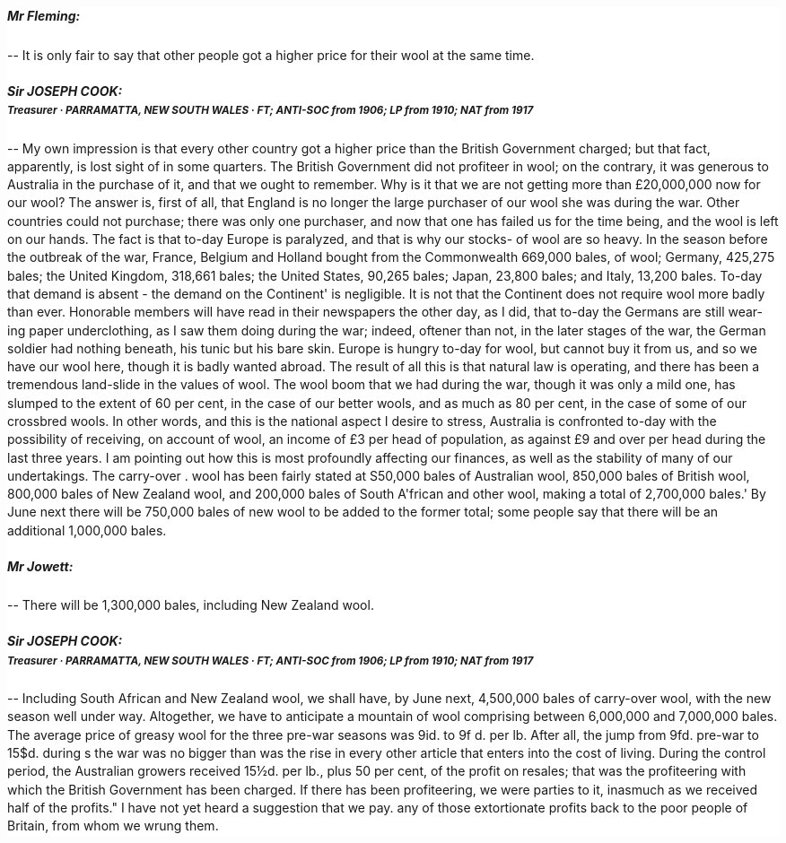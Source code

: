 ##### Mr Fleming:

-- It is only fair to say that other people got a higher price for their wool at the same time. 

##### Sir JOSEPH COOK:<br><small class="text-muted">Treasurer &middot; PARRAMATTA, NEW SOUTH WALES &middot; FT; ANTI-SOC from 1906; LP from 1910; NAT from 1917</small>

-- My own impression is that every other country got a higher price than the British Government charged; but that fact, apparently, is lost sight of in  some  quarters. The British Government did not profiteer in wool; on the contrary, it was generous to Australia in the purchase of it, and that we ought to remember. Why is it that we are not getting more than £20,000,000 now for our wool? The answer is, first of all, that England is no longer the large purchaser of our wool she was during the war. Other countries could not purchase; there was only one purchaser, and now that one has failed us for the time being, and the wool is left on our hands. The fact is that to-day Europe is paralyzed, and that is why our stocks- of wool are so heavy. In the season before the outbreak of the war, France, Belgium and Holland bought from the Commonwealth 669,000 bales, of wool; Germany, 425,275 bales; the United Kingdom, 318,661 bales; the United States, 90,265 bales; Japan, 23,800 bales; and Italy, 13,200 bales. To-day that demand is absent - the demand on the Continent' is negligible. It is not that the Continent does not require wool more badly than ever. Honorable members will have read in their newspapers the other day, as I did, that to-day the Germans are still wear-  ing paper underclothing, as I saw them doing during the war; indeed, oftener than not, in the later stages of the war, the German soldier had nothing beneath, his tunic but his bare skin. Europe is  hungry  to-day for wool, but cannot buy it from us, and so we have our wool here, though it is badly wanted abroad. The result of all this is that natural law is operating, and there has been a tremendous land-slide in the values of wool. The wool boom that we had during the war, though it was only a mild one, has slumped to the extent of 60 per cent, in the case of our better wools, and as much as 80 per cent, in the case of some of our crossbred wools. In other words, and this is the national aspect I desire to stress, Australia is confronted  to-day  with the possibility of receiving, on account of wool, an income of £3 per head of population, as against £9 and over per head during the last three years. I am pointing out how this is most profoundly affecting our finances, as well as the stability of many of our undertakings. The carry-over . wool has been fairly stated at S50,000 bales of Australian wool, 850,000 bales of British wool, 800,000 bales of New Zealand wool, and 200,000 bales of South A'frican and other wool, making a total of 2,700,000 bales.' By June next there will be 750,000 bales of new wool to be added to the former total; some people say that there will be an additional 1,000,000 bales. 

##### Mr Jowett:

-- There will be 1,300,000 bales, including New Zealand wool. 

##### Sir JOSEPH COOK:<br><small class="text-muted">Treasurer &middot; PARRAMATTA, NEW SOUTH WALES &middot; FT; ANTI-SOC from 1906; LP from 1910; NAT from 1917</small>

-- Including South African and New Zealand wool, we shall have, by June next, 4,500,000 bales of carry-over wool, with the new season well under way. Altogether, we have to anticipate a mountain of wool comprising between 6,000,000 and 7,000,000 bales. The average price of greasy wool for the three pre-war seasons was 9id. to 9f d. per lb. After all, the jump from 9fd. pre-war to 15$d. during s the war was no bigger than was the rise in every other article that enters into the cost of living. During the control period, the Australian growers received  15½d.  per lb., plus 50 per cent, of the profit on resales; that was the profiteering with which the British Government has been charged. If there has been profiteering, we were parties to it, inasmuch as we received half of the profits." I have not yet heard a suggestion that we pay. any of those extortionate profits back to the poor people of Britain, from whom we wrung them. 

